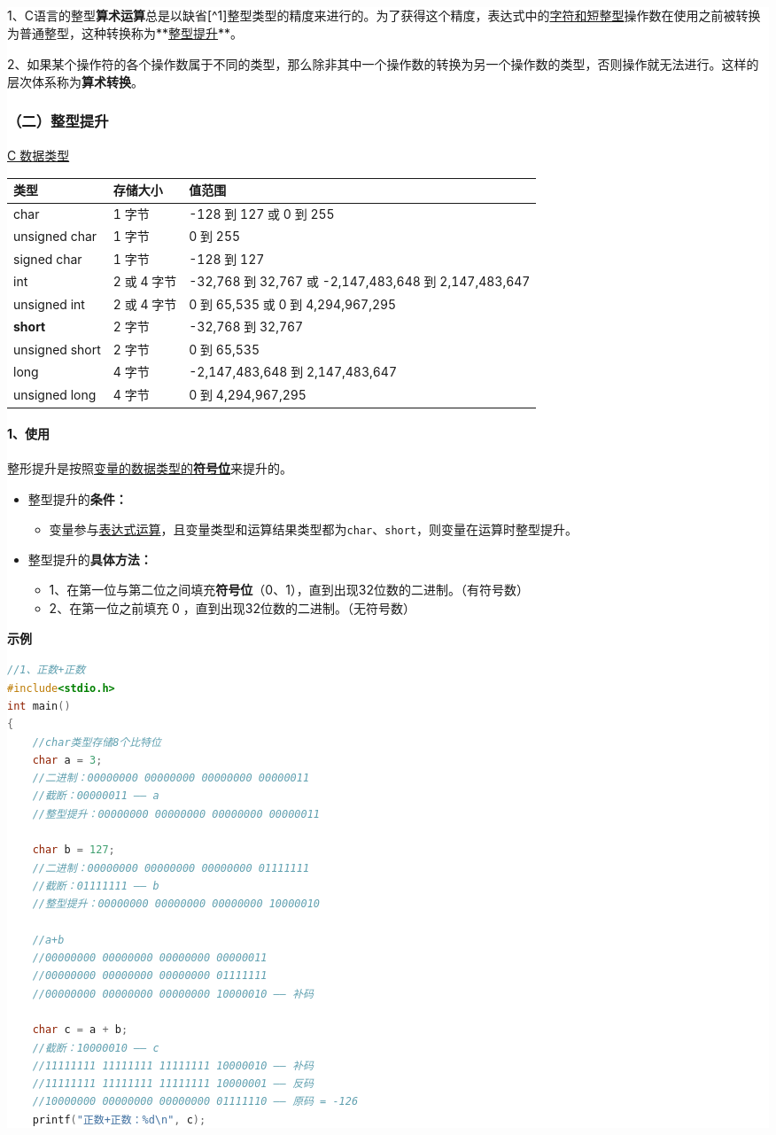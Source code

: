 1、C语言的整型**算术运算**总是以缺省[^1]整型类型的精度来进行的。为了获得这个精度，表达式中的<u>字符和短整型</u>操作数在使用之前被转换为普通整型，这种转换称为**[整型提升](https://baike.baidu.com/item/%E6%95%B4%E5%9E%8B%E6%8F%90%E5%8D%87/16697764?fr=aladdin)**。

2、如果某个操作符的各个操作数属于不同的类型，那么除非其中一个操作数的转换为另一个操作数的类型，否则操作就无法进行。这样的层次体系称为**算术转换**。

### （二）整型提升

[C 数据类型](https://www.runoob.com/cprogramming/c-data-types.html)

| 类型           | 存储大小    | 值范围                                               |
| :------------- | :---------- | :--------------------------------------------------- |
| char           | 1 字节      | -128 到 127 或 0 到 255                              |
| unsigned char  | 1 字节      | 0 到 255                                             |
| signed char    | 1 字节      | -128 到 127                                          |
| int            | 2 或 4 字节 | -32,768 到 32,767 或 -2,147,483,648 到 2,147,483,647 |
| unsigned int   | 2 或 4 字节 | 0 到 65,535 或 0 到 4,294,967,295                    |
| **short**      | 2 字节      | -32,768 到 32,767                                    |
| unsigned short | 2 字节      | 0 到 65,535                                          |
| long           | 4 字节      | -2,147,483,648 到 2,147,483,647                      |
| unsigned long  | 4 字节      | 0 到 4,294,967,295                                   |

#### 1、使用

整形提升是按照<u>变量的数据类型的**符号位**</u>来提升的。

- 整型提升的**条件：**
  - 变量参与<u>表达式运算</u>，且变量类型和运算结果类型都为`char`、`short`，则变量在运算时整型提升。

- 整型提升的**具体方法：**
  - 1、在第一位与第二位之间填充**符号位**（0、1），直到出现32位数的二进制。（有符号数）
  - 2、在第一位之前填充 0 ，直到出现32位数的二进制。（无符号数）

**示例**

```c
//1、正数+正数
#include<stdio.h>
int main()
{
    //char类型存储8个比特位
    char a = 3;
    //二进制：00000000 00000000 00000000 00000011
    //截断：00000011 —— a
    //整型提升：00000000 00000000 00000000 00000011

    char b = 127;
    //‭二进制：00000000 00000000 00000000 01111111
    //截断：01111111 —— b
    //整型提升：00000000 00000000 00000000 10000010

    //a+b
    //00000000 00000000 00000000 00000011
    //00000000 00000000 00000000 01111111
    //00000000 00000000 00000000 10000010 —— 补码

    char c = a + b;
    //截断：10000010 —— c
    //11111111 11111111 11111111 10000010 —— 补码
    //11111111 11111111 11111111 10000001 —— 反码
    //10000000 00000000 00000000 01111110 —— 原码 = -126
    printf("正数+正数：%d\n", c);
```